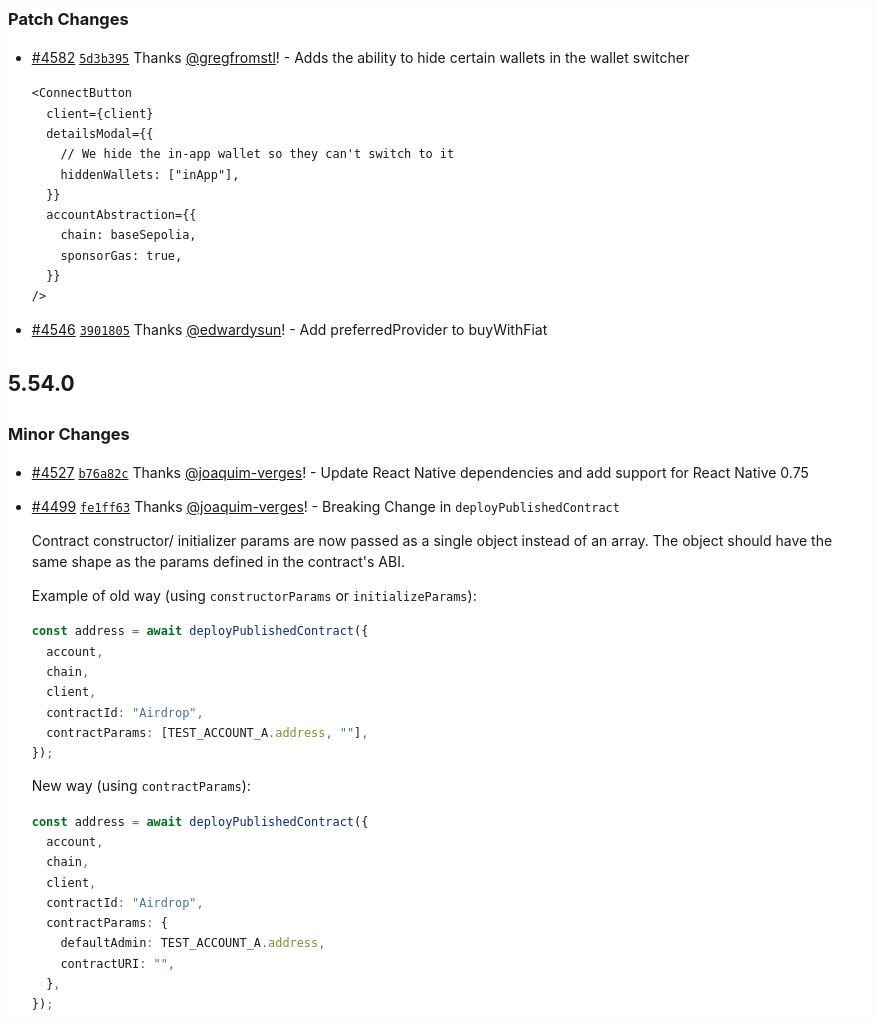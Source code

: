 ### Patch Changes

- [#4582](https://github.com/thirdweb-dev/js/pull/4582) [`5d3b395`](https://github.com/thirdweb-dev/js/commit/5d3b39587b56a7b1ad49accf26a4c9a311b12795) Thanks [@gregfromstl](https://github.com/gregfromstl)! - Adds the ability to hide certain wallets in the wallet switcher

  ```tsx
  <ConnectButton
    client={client}
    detailsModal={{
      // We hide the in-app wallet so they can't switch to it
      hiddenWallets: ["inApp"],
    }}
    accountAbstraction={{
      chain: baseSepolia,
      sponsorGas: true,
    }}
  />
  ```

- [#4546](https://github.com/thirdweb-dev/js/pull/4546) [`3901805`](https://github.com/thirdweb-dev/js/commit/390180592a6d71591c43bcbe3c94da2eeaa5b0d6) Thanks [@edwardysun](https://github.com/edwardysun)! - Add preferredProvider to buyWithFiat

## 5.54.0

### Minor Changes

- [#4527](https://github.com/thirdweb-dev/js/pull/4527) [`b76a82c`](https://github.com/thirdweb-dev/js/commit/b76a82c30345e06d7b2c203c1e20bf7ec7e0dd9d) Thanks [@joaquim-verges](https://github.com/joaquim-verges)! - Update React Native dependencies and add support for React Native 0.75

- [#4499](https://github.com/thirdweb-dev/js/pull/4499) [`fe1ff63`](https://github.com/thirdweb-dev/js/commit/fe1ff63bf98d0a1e92a8bafc9f0f8c0d0da3524a) Thanks [@joaquim-verges](https://github.com/joaquim-verges)! - Breaking Change in `deployPublishedContract`

  Contract constructor/ initializer params are now passed as a single object instead of an array. The object should have the same shape as the params defined in the contract's ABI.

  Example of old way (using `constructorParams` or `initializeParams`):

  ```ts
  const address = await deployPublishedContract({
    account,
    chain,
    client,
    contractId: "Airdrop",
    contractParams: [TEST_ACCOUNT_A.address, ""],
  });
  ```

  New way (using `contractParams`):

  ```ts
  const address = await deployPublishedContract({
    account,
    chain,
    client,
    contractId: "Airdrop",
    contractParams: {
      defaultAdmin: TEST_ACCOUNT_A.address,
      contractURI: "",
    },
  });
  ```
